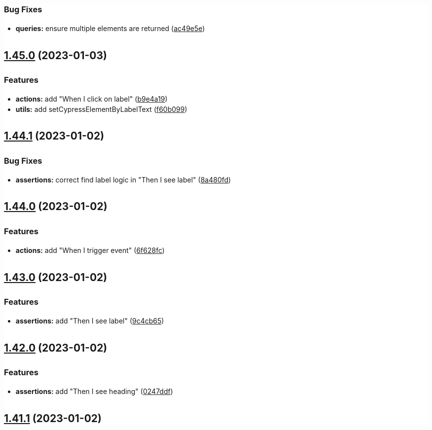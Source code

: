 ### Bug Fixes

- **queries:** ensure multiple elements are returned ([ac49e5e](https://github.com/remarkablemark/cypress-cucumber-steps/commit/ac49e5e2a0c1510e48701554d13cedd4b98072e1))

## [1.45.0](https://github.com/remarkablemark/cypress-cucumber-steps/compare/v1.44.1...v1.45.0) (2023-01-03)

### Features

- **actions:** add "When I click on label" ([b9e4a19](https://github.com/remarkablemark/cypress-cucumber-steps/commit/b9e4a197de02e68f5625bc6f1a377f009688406c))
- **utils:** add setCypressElementByLabelText ([f60b099](https://github.com/remarkablemark/cypress-cucumber-steps/commit/f60b09998befc46ee3e4fa2908f2b79cb98c8087))

## [1.44.1](https://github.com/remarkablemark/cypress-cucumber-steps/compare/v1.44.0...v1.44.1) (2023-01-02)

### Bug Fixes

- **assertions:** correct find label logic in "Then I see label" ([8a480fd](https://github.com/remarkablemark/cypress-cucumber-steps/commit/8a480fd0af47bd1a6d7d9444d26706947d7665e2))

## [1.44.0](https://github.com/remarkablemark/cypress-cucumber-steps/compare/v1.43.0...v1.44.0) (2023-01-02)

### Features

- **actions:** add "When I trigger event" ([6f628fc](https://github.com/remarkablemark/cypress-cucumber-steps/commit/6f628fc78530a9e0c0a0f48a3fe33cfeb2cfcfb1))

## [1.43.0](https://github.com/remarkablemark/cypress-cucumber-steps/compare/v1.42.0...v1.43.0) (2023-01-02)

### Features

- **assertions:** add "Then I see label" ([9c4cb65](https://github.com/remarkablemark/cypress-cucumber-steps/commit/9c4cb65c6e7f36b08885197747abb8255baf2843))

## [1.42.0](https://github.com/remarkablemark/cypress-cucumber-steps/compare/v1.41.1...v1.42.0) (2023-01-02)

### Features

- **assertions:** add "Then I see heading" ([0247ddf](https://github.com/remarkablemark/cypress-cucumber-steps/commit/0247ddfadc09308717fdaa9bf5a155de253a6a78))

## [1.41.1](https://github.com/remarkablemark/cypress-cucumber-steps/compare/v1.41.0...v1.41.1) (2023-01-02)

